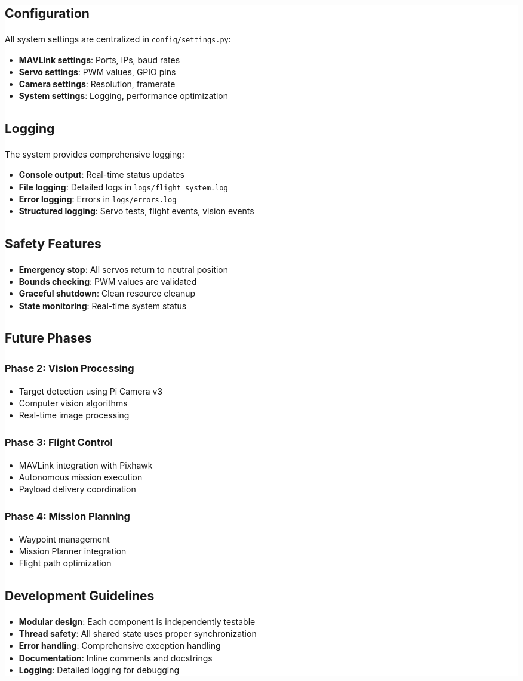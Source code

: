 ## Configuration

All system settings are centralized in `config/settings.py`:

- **MAVLink settings**: Ports, IPs, baud rates
- **Servo settings**: PWM values, GPIO pins
- **Camera settings**: Resolution, framerate
- **System settings**: Logging, performance optimization

## Logging

The system provides comprehensive logging:

- **Console output**: Real-time status updates
- **File logging**: Detailed logs in `logs/flight_system.log`
- **Error logging**: Errors in `logs/errors.log`
- **Structured logging**: Servo tests, flight events, vision events

## Safety Features

- **Emergency stop**: All servos return to neutral position
- **Bounds checking**: PWM values are validated
- **Graceful shutdown**: Clean resource cleanup
- **State monitoring**: Real-time system status

## Future Phases

### Phase 2: Vision Processing
- Target detection using Pi Camera v3
- Computer vision algorithms
- Real-time image processing

### Phase 3: Flight Control
- MAVLink integration with Pixhawk
- Autonomous mission execution
- Payload delivery coordination

### Phase 4: Mission Planning
- Waypoint management
- Mission Planner integration
- Flight path optimization

## Development Guidelines

- **Modular design**: Each component is independently testable
- **Thread safety**: All shared state uses proper synchronization
- **Error handling**: Comprehensive exception handling
- **Documentation**: Inline comments and docstrings
- **Logging**: Detailed logging for debugging
